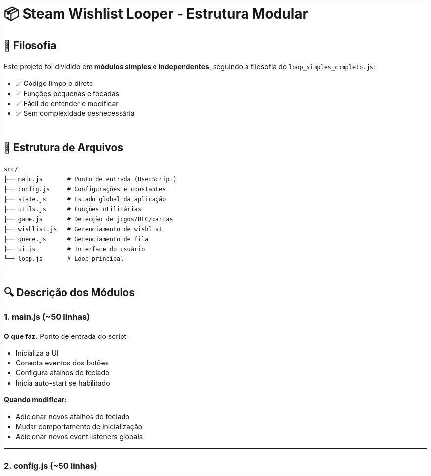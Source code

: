 # 📦 Steam Wishlist Looper - Estrutura Modular

## 🎯 Filosofia

Este projeto foi dividido em **módulos simples e independentes**, seguindo a filosofia do `loop_simples_completo.js`:

- ✅ Código limpo e direto
- ✅ Funções pequenas e focadas
- ✅ Fácil de entender e modificar
- ✅ Sem complexidade desnecessária

---

## 📂 Estrutura de Arquivos

```text
src/
├── main.js       # Ponto de entrada (UserScript)
├── config.js     # Configurações e constantes
├── state.js      # Estado global da aplicação
├── utils.js      # Funções utilitárias
├── game.js       # Detecção de jogos/DLC/cartas
├── wishlist.js   # Gerenciamento de wishlist
├── queue.js      # Gerenciamento de fila
├── ui.js         # Interface do usuário
└── loop.js       # Loop principal
```

---

## 🔍 Descrição dos Módulos

### 1. **main.js** (~50 linhas)

**O que faz:** Ponto de entrada do script

- Inicializa a UI
- Conecta eventos dos botões
- Configura atalhos de teclado
- Inicia auto-start se habilitado

**Quando modificar:**

- Adicionar novos atalhos de teclado
- Mudar comportamento de inicialização
- Adicionar novos event listeners globais

---

### 2. **config.js** (~50 linhas)
